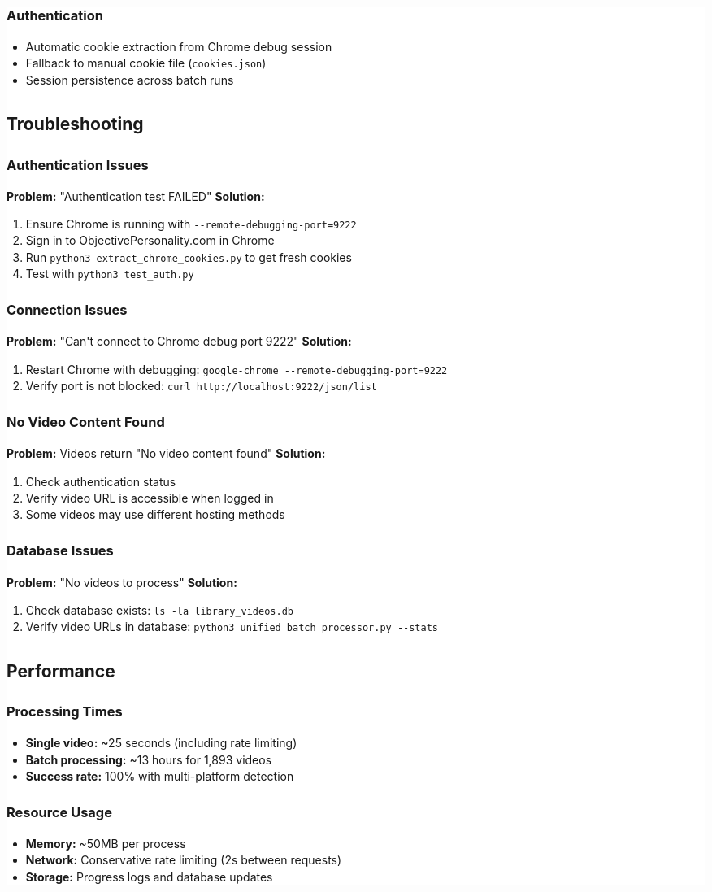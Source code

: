### Authentication
- Automatic cookie extraction from Chrome debug session
- Fallback to manual cookie file (`cookies.json`)
- Session persistence across batch runs

## Troubleshooting

### Authentication Issues

**Problem:** "Authentication test FAILED"
**Solution:**
1. Ensure Chrome is running with `--remote-debugging-port=9222`
2. Sign in to ObjectivePersonality.com in Chrome
3. Run `python3 extract_chrome_cookies.py` to get fresh cookies
4. Test with `python3 test_auth.py`

### Connection Issues

**Problem:** "Can't connect to Chrome debug port 9222"
**Solution:**
1. Restart Chrome with debugging: `google-chrome --remote-debugging-port=9222`
2. Verify port is not blocked: `curl http://localhost:9222/json/list`

### No Video Content Found

**Problem:** Videos return "No video content found"
**Solution:**
1. Check authentication status
2. Verify video URL is accessible when logged in
3. Some videos may use different hosting methods

### Database Issues

**Problem:** "No videos to process"
**Solution:**
1. Check database exists: `ls -la library_videos.db`
2. Verify video URLs in database: `python3 unified_batch_processor.py --stats`

## Performance

### Processing Times
- **Single video:** ~25 seconds (including rate limiting)
- **Batch processing:** ~13 hours for 1,893 videos
- **Success rate:** 100% with multi-platform detection

### Resource Usage
- **Memory:** ~50MB per process
- **Network:** Conservative rate limiting (2s between requests)
- **Storage:** Progress logs and database updates
